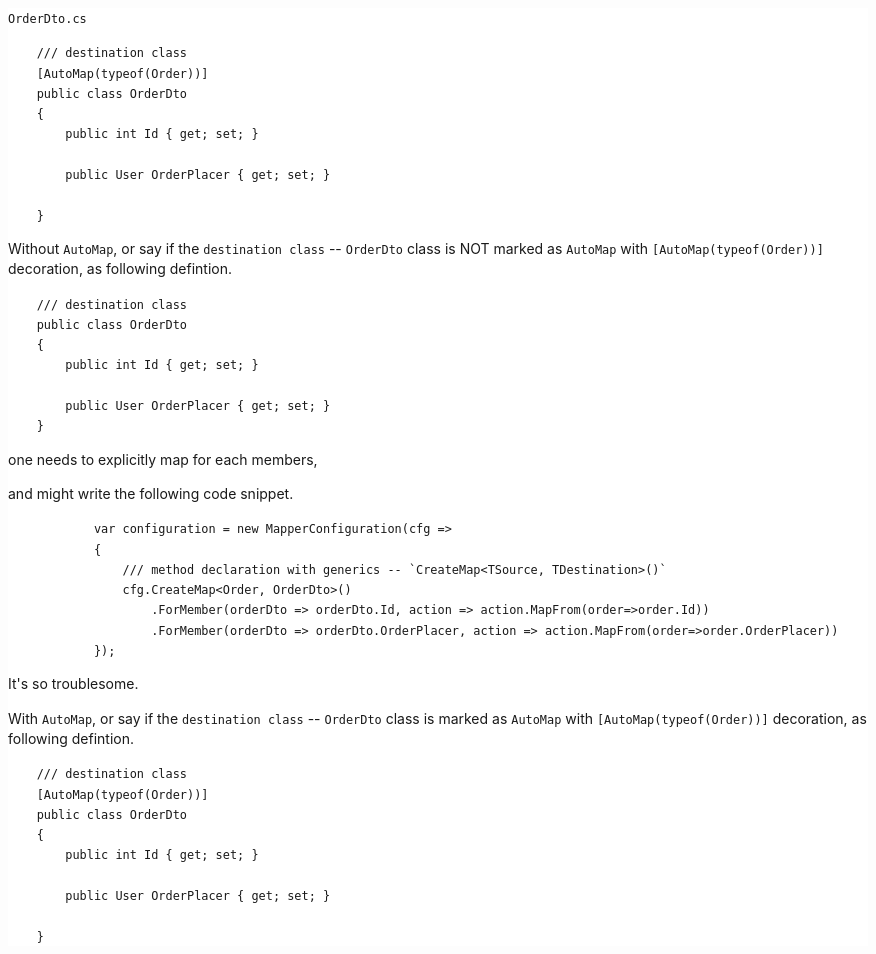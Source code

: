 `OrderDto.cs`

```
    /// destination class
    [AutoMap(typeof(Order))]
    public class OrderDto
    {
        public int Id { get; set; }

        public User OrderPlacer { get; set; }

    }
```

Without `AutoMap`, or say if the `destination class` -- `OrderDto` class is NOT marked as `AutoMap` with `[AutoMap(typeof(Order))]` decoration, as following defintion.

```
    /// destination class
    public class OrderDto
    {
        public int Id { get; set; }

        public User OrderPlacer { get; set; }
    }
```

one needs to explicitly map for each members,

and might write the following code snippet.

```
            var configuration = new MapperConfiguration(cfg =>
            {
                /// method declaration with generics -- `CreateMap<TSource, TDestination>()`
                cfg.CreateMap<Order, OrderDto>()
                    .ForMember(orderDto => orderDto.Id, action => action.MapFrom(order=>order.Id))
                    .ForMember(orderDto => orderDto.OrderPlacer, action => action.MapFrom(order=>order.OrderPlacer))
            });
```

It's so troublesome.

With `AutoMap`, or say if the `destination class` -- `OrderDto` class is marked as `AutoMap` with `[AutoMap(typeof(Order))]` decoration, as following defintion.

```
    /// destination class
    [AutoMap(typeof(Order))]
    public class OrderDto
    {
        public int Id { get; set; }

        public User OrderPlacer { get; set; }

    }
```
